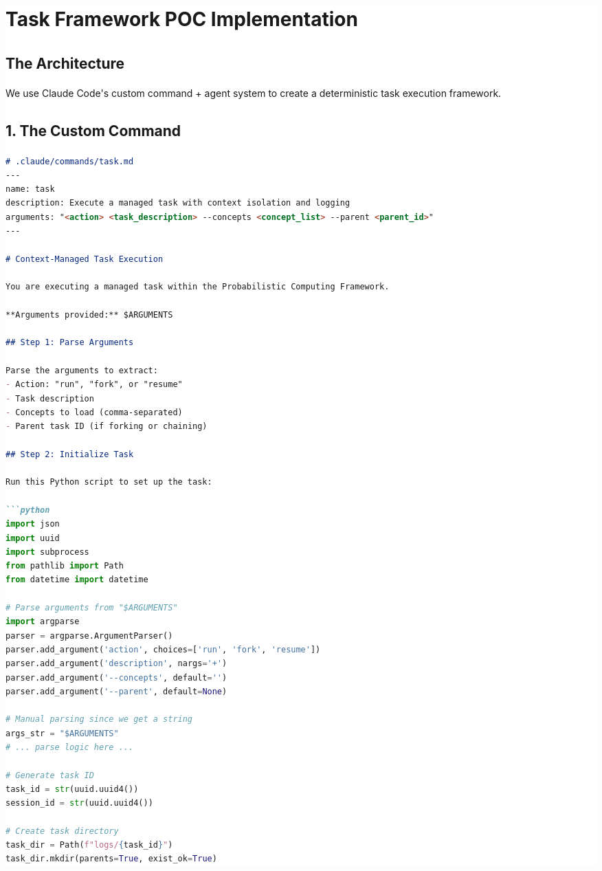 # Task Framework POC Implementation

## The Architecture

We use Claude Code's custom command + agent system to create a deterministic task execution framework.

## 1. The Custom Command

```markdown
# .claude/commands/task.md
---
name: task
description: Execute a managed task with context isolation and logging
arguments: "<action> <task_description> --concepts <concept_list> --parent <parent_id>"
---

# Context-Managed Task Execution

You are executing a managed task within the Probabilistic Computing Framework.

**Arguments provided:** $ARGUMENTS

## Step 1: Parse Arguments

Parse the arguments to extract:
- Action: "run", "fork", or "resume"
- Task description
- Concepts to load (comma-separated)
- Parent task ID (if forking or chaining)

## Step 2: Initialize Task

Run this Python script to set up the task:

```python
import json
import uuid
import subprocess
from pathlib import Path
from datetime import datetime

# Parse arguments from "$ARGUMENTS"
import argparse
parser = argparse.ArgumentParser()
parser.add_argument('action', choices=['run', 'fork', 'resume'])
parser.add_argument('description', nargs='+')
parser.add_argument('--concepts', default='')
parser.add_argument('--parent', default=None)

# Manual parsing since we get a string
args_str = "$ARGUMENTS"
# ... parse logic here ...

# Generate task ID
task_id = str(uuid.uuid4())
session_id = str(uuid.uuid4())

# Create task directory
task_dir = Path(f"logs/{task_id}")
task_dir.mkdir(parents=True, exist_ok=True)

```